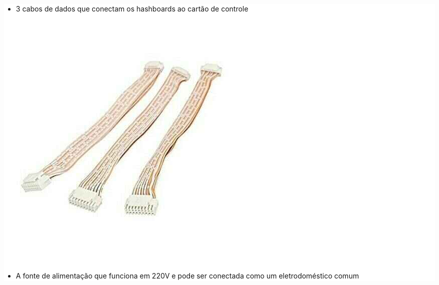 - 3 cabos de dados que conectam os hashboards ao cartão de controle

![image](assets/guide-achat/4.jpeg)

- A fonte de alimentação que funciona em 220V e pode ser conectada como um eletrodoméstico comum
